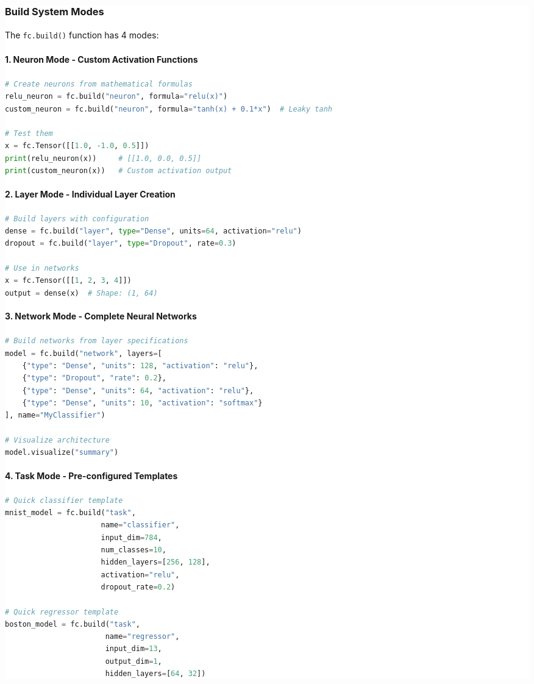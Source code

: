 ### Build System Modes

The `fc.build()` function has 4 modes:

#### 1. **Neuron Mode** - Custom Activation Functions
```python
# Create neurons from mathematical formulas
relu_neuron = fc.build("neuron", formula="relu(x)")
custom_neuron = fc.build("neuron", formula="tanh(x) + 0.1*x")  # Leaky tanh

# Test them
x = fc.Tensor([[1.0, -1.0, 0.5]])
print(relu_neuron(x))     # [[1.0, 0.0, 0.5]]
print(custom_neuron(x))   # Custom activation output
```

#### 2. **Layer Mode** - Individual Layer Creation
```python
# Build layers with configuration
dense = fc.build("layer", type="Dense", units=64, activation="relu")
dropout = fc.build("layer", type="Dropout", rate=0.3)

# Use in networks
x = fc.Tensor([[1, 2, 3, 4]])
output = dense(x)  # Shape: (1, 64)
```

#### 3. **Network Mode** - Complete Neural Networks  
```python
# Build networks from layer specifications
model = fc.build("network", layers=[
    {"type": "Dense", "units": 128, "activation": "relu"},
    {"type": "Dropout", "rate": 0.2},
    {"type": "Dense", "units": 64, "activation": "relu"}, 
    {"type": "Dense", "units": 10, "activation": "softmax"}
], name="MyClassifier")

# Visualize architecture
model.visualize("summary")
```

#### 4. **Task Mode** - Pre-configured Templates
```python
# Quick classifier template
mnist_model = fc.build("task",
                      name="classifier",
                      input_dim=784,
                      num_classes=10,
                      hidden_layers=[256, 128],
                      activation="relu", 
                      dropout_rate=0.2)

# Quick regressor template
boston_model = fc.build("task",
                       name="regressor",
                       input_dim=13,
                       output_dim=1,
                       hidden_layers=[64, 32])
```
